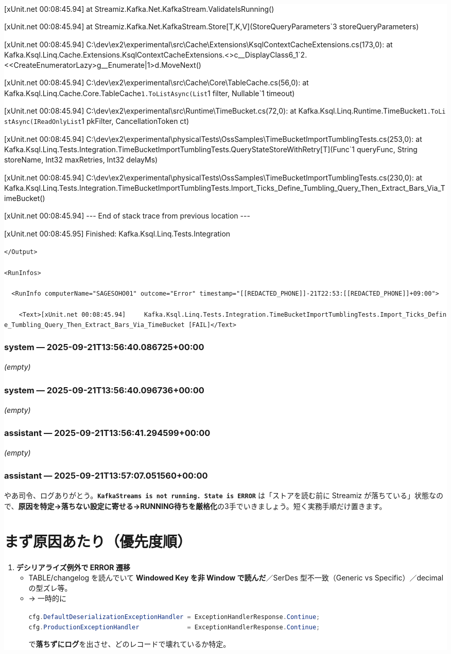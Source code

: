 [xUnit.net 00:08:45.94]            at Streamiz.Kafka.Net.KafkaStream.ValidateIsRunning()&#xD;

[xUnit.net 00:08:45.94]            at Streamiz.Kafka.Net.KafkaStream.Store[T,K,V](StoreQueryParameters`3 storeQueryParameters)&#xD;

[xUnit.net 00:08:45.94]         C:\dev\ex2\experimental\src\Cache\Extensions\KsqlContextCacheExtensions.cs(173,0): at Kafka.Ksql.Linq.Cache.Extensions.KsqlContextCacheExtensions.&lt;&gt;c__DisplayClass6_1`2.&lt;&lt;CreateEnumeratorLazy&gt;g__Enumerate|1&gt;d.MoveNext()&#xD;

[xUnit.net 00:08:45.94]         C:\dev\ex2\experimental\src\Cache\Core\TableCache.cs(56,0): at Kafka.Ksql.Linq.Cache.Core.TableCache`1.ToListAsync(List`1 filter, Nullable`1 timeout)&#xD;

[xUnit.net 00:08:45.94]         C:\dev\ex2\experimental\src\Runtime\TimeBucket.cs(72,0): at Kafka.Ksql.Linq.Runtime.TimeBucket`1.ToListAsync(IReadOnlyList`1 pkFilter, CancellationToken ct)&#xD;

[xUnit.net 00:08:45.94]         C:\dev\ex2\experimental\physicalTests\OssSamples\TimeBucketImportTumblingTests.cs(253,0): at Kafka.Ksql.Linq.Tests.Integration.TimeBucketImportTumblingTests.QueryStateStoreWithRetry[T](Func`1 queryFunc, String storeName, Int32 maxRetries, Int32 delayMs)&#xD;

[xUnit.net 00:08:45.94]         C:\dev\ex2\experimental\physicalTests\OssSamples\TimeBucketImportTumblingTests.cs(230,0): at Kafka.Ksql.Linq.Tests.Integration.TimeBucketImportTumblingTests.Import_Ticks_Define_Tumbling_Query_Then_Extract_Bars_Via_TimeBucket()&#xD;

[xUnit.net 00:08:45.94]         --- End of stack trace from previous location ---&#xD;

[xUnit.net 00:08:45.95]   Finished:    Kafka.Ksql.Linq.Tests.Integration&#xD;

</StdOut>

    </Output>

    <RunInfos>

      <RunInfo computerName="SAGESOHO01" outcome="Error" timestamp="[[REDACTED_PHONE]]-21T22:53:[[REDACTED_PHONE]]+09:00">

        <Text>[xUnit.net 00:08:45.94]     Kafka.Ksql.Linq.Tests.Integration.TimeBucketImportTumblingTests.Import_Ticks_Define_Tumbling_Query_Then_Extract_Bars_Via_TimeBucket [FAIL]</Text>

### system — 2025-09-21T13:56:40.086725+00:00

_(empty)_

### system — 2025-09-21T13:56:40.096736+00:00

_(empty)_

### assistant — 2025-09-21T13:56:41.294599+00:00

_(empty)_

### assistant — 2025-09-21T13:57:07.051560+00:00

やあ司令、ログありがとう。**`KafkaStreams is not running. State is ERROR`** は「ストアを読む前に Streamiz が落ちている」状態なので、**原因を特定→落ちない設定に寄せる→RUNNING待ちを厳格化**の3手でいきましょう。短く実務手順だけ置きます。

# まず原因あたり（優先度順）
1) **デシリアライズ例外で ERROR 遷移**  
   - TABLE/changelog を読んでいて **Windowed Key を非 Window で読んだ**／SerDes 型不一致（Generic vs Specific）／decimal の型ズレ等。  
   - → 一時的に  
     ```csharp
     cfg.DefaultDeserializationExceptionHandler = ExceptionHandlerResponse.Continue;
     cfg.ProductionExceptionHandler             = ExceptionHandlerResponse.Continue;
     ```  
     で**落ちずにログ**を出させ、どのレコードで壊れているか特定。
